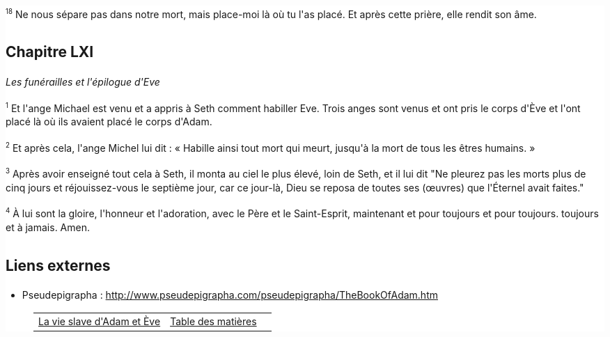 <span id="v48_18"><sup><small>18</small></sup></span>  Ne nous sépare pas dans notre mort, mais place-moi là où tu l'as placé. Et après cette prière, elle rendit son âme.

## Chapitre LXI

_Les funérailles et l'épilogue d'Eve_


<span id="v51_1"><sup><small>1</small></sup></span>  Et l'ange Michael est venu et a appris à Seth comment habiller Eve. Trois anges sont venus et ont pris le corps d'Ève et l'ont placé là où ils avaient placé le corps d'Adam.

<span id="v51_2"><sup><small>2</small></sup></span>  Et après cela, l'ange Michel lui dit : « Habille ainsi tout mort qui meurt, jusqu'à la mort de tous les êtres humains. »

<span id="v51_3"><sup><small>3</small></sup></span>  Après avoir enseigné tout cela à Seth, il monta au ciel le plus élevé, loin de Seth, et il lui dit "Ne pleurez pas les morts plus de cinq jours et réjouissez-vous le septième jour, car ce jour-là, Dieu se reposa de toutes ses (œuvres) que l'Éternel avait faites."

<span id="v51_4"><sup><small>4</small></sup></span>  À lui sont la gloire, l'honneur et l'adoration, avec le Père et le Saint-Esprit, maintenant et pour toujours et pour toujours. toujours et à jamais. Amen.

## Liens externes

- Pseudepigrapha : http://www.pseudepigrapha.com/pseudepigrapha/TheBookOfAdam.htm


<figure class="table chapter-navigator">
  <table>
    <tbody>
      <tr>
        <td>
        <a href=" /fr/Bible/Life_of_Adam_and_Eve/Slavonic_Life_of_Adam_and_Eve">
          <span class="mdi mdi-arrow-left-drop-circle"></span><span class="pl-2">La vie slave d'Adam et Ève</span>
        </a>
        </td>
        <td>
        <a href=" /fr/Bible/Life_of_Adam_and_Eve#index">
          <span class="mdi mdi-book-open-variant"></span><span class="pl-2">Table des matières</span>
        </a>
        </td>
        <td>
        </td>
      </tr>
    </tbody>
  </table>
</figure>